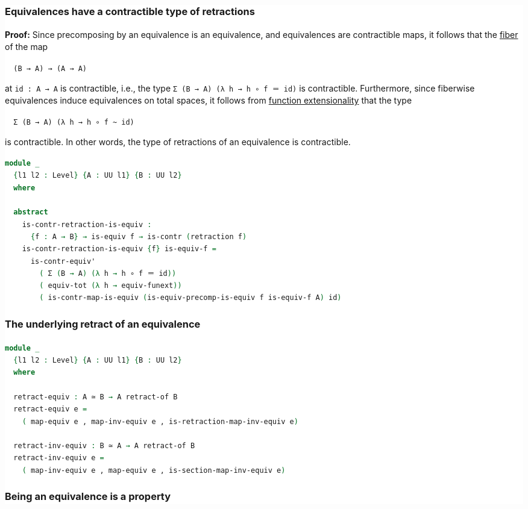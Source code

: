 ### Equivalences have a contractible type of retractions

**Proof:** Since precomposing by an equivalence is an equivalence, and
equivalences are contractible maps, it follows that the
[fiber](foundation-core.fibers-of-maps.md) of the map

```text
  (B → A) → (A → A)
```

at `id : A → A` is contractible, i.e., the type `Σ (B → A) (λ h → h ∘ f ＝ id)`
is contractible. Furthermore, since fiberwise equivalences induce equivalences
on total spaces, it follows from
[function extensionality](foundation.function-extensionality.md) that the type

```text
  Σ (B → A) (λ h → h ∘ f ~ id)
```

is contractible. In other words, the type of retractions of an equivalence is
contractible.

```agda
module _
  {l1 l2 : Level} {A : UU l1} {B : UU l2}
  where

  abstract
    is-contr-retraction-is-equiv :
      {f : A → B} → is-equiv f → is-contr (retraction f)
    is-contr-retraction-is-equiv {f} is-equiv-f =
      is-contr-equiv'
        ( Σ (B → A) (λ h → h ∘ f ＝ id))
        ( equiv-tot (λ h → equiv-funext))
        ( is-contr-map-is-equiv (is-equiv-precomp-is-equiv f is-equiv-f A) id)
```

### The underlying retract of an equivalence

```agda
module _
  {l1 l2 : Level} {A : UU l1} {B : UU l2}
  where

  retract-equiv : A ≃ B → A retract-of B
  retract-equiv e =
    ( map-equiv e , map-inv-equiv e , is-retraction-map-inv-equiv e)

  retract-inv-equiv : B ≃ A → A retract-of B
  retract-inv-equiv e =
    ( map-inv-equiv e , map-equiv e , is-section-map-inv-equiv e)
```

### Being an equivalence is a property
